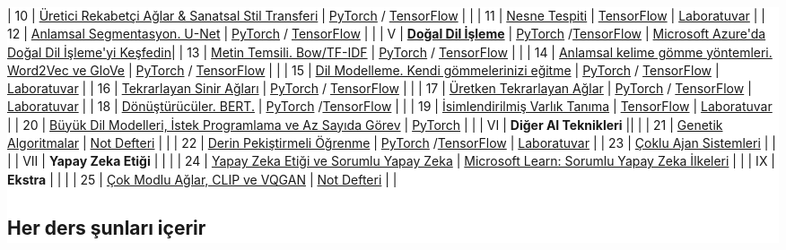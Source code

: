 | 10  |            [Üretici Rekabetçi Ağlar & Sanatsal Stil Transferi](./lessons/4-ComputerVision/10-GANs/README.md)             |           [PyTorch](https://github.com/microsoft/AI-For-Beginners/blob/main/lessons/4-ComputerVision/10-GANs/GANPyTorch.ipynb) / [TensorFlow](https://github.com/microsoft/AI-For-Beginners/blob/main/lessons/4-ComputerVision/10-GANs/GANTF.ipynb)             |  |
| 11  |            [Nesne Tespiti](./lessons/4-ComputerVision/11-ObjectDetection/README.md)             |         [TensorFlow](https://github.com/microsoft/AI-For-Beginners/blob/main/lessons/4-ComputerVision/11-ObjectDetection/ObjectDetection.ipynb)             | [Laboratuvar](./lessons/4-ComputerVision/11-ObjectDetection/lab/README.md) |
| 12  |            [Anlamsal Segmentasyon. U-Net](./lessons/4-ComputerVision/12-Segmentation/README.md)             |           [PyTorch](https://github.com/microsoft/AI-For-Beginners/blob/main/lessons/4-ComputerVision/12-Segmentation/SemanticSegmentationPytorch.ipynb) / [TensorFlow](https://microsoft.github.io/AI-For-Beginners/lessons/4-ComputerVision/12-Segmentation/SemanticSegmentationTF.ipynb)             |  |
| V  |            [**Doğal Dil İşleme**](./lessons/5-NLP/README.md)             | [PyTorch](https://docs.microsoft.com/learn/modules/intro-natural-language-processing-pytorch/?WT.mc_id=academic-77998-cacaste) /[TensorFlow](https://docs.microsoft.com/learn/modules/intro-natural-language-processing-TensorFlow/?WT.mc_id=academic-77998-cacaste) | [Microsoft Azure'da Doğal Dil İşleme'yi Keşfedin](https://learn.microsoft.com/en-us/collections/7w28iy2xrqzdj0?WT.mc_id=academic-77998-bethanycheum)|
| 13  |            [Metin Temsili. Bow/TF-IDF](./lessons/5-NLP/13-TextRep/README.md)             |           [PyTorch](https://github.com/microsoft/AI-For-Beginners/blob/main/lessons/5-NLP/13-TextRep/TextRepresentationPyTorch.ipynb) / [TensorFlow](https://github.com/microsoft/AI-For-Beginners/blob/main/lessons/5-NLP/13-TextRep/TextRepresentationTF.ipynb)             | |
| 14  |            [Anlamsal kelime gömme yöntemleri. Word2Vec ve GloVe](./lessons/5-NLP/14-Embeddings/README.md)             |           [PyTorch](https://github.com/microsoft/AI-For-Beginners/blob/main/lessons/5-NLP/14-Embeddings/EmbeddingsPyTorch.ipynb) / [TensorFlow](https://github.com/microsoft/AI-For-Beginners/blob/main/lessons/5-NLP/14-Embeddings/EmbeddingsTF.ipynb)             |  |
| 15  |            [Dil Modelleme. Kendi gömmelerinizi eğitme](./lessons/5-NLP/15-LanguageModeling/README.md)             |           [PyTorch](https://github.com/microsoft/AI-For-Beginners/blob/main/lessons/5-NLP/15-LanguageModeling/CBoW-PyTorch.ipynb) / [TensorFlow](https://github.com/microsoft/AI-For-Beginners/blob/main/lessons/5-NLP/15-LanguageModeling/CBoW-TF.ipynb)             | [Laboratuvar](./lessons/5-NLP/15-LanguageModeling/lab/README.md) |
| 16  |            [Tekrarlayan Sinir Ağları](./lessons/5-NLP/16-RNN/README.md)             |           [PyTorch](https://github.com/microsoft/AI-For-Beginners/blob/main/lessons/5-NLP/16-RNN/RNNPyTorch.ipynb) / [TensorFlow](https://github.com/microsoft/AI-For-Beginners/blob/main/lessons/5-NLP/16-RNN/RNNTF.ipynb)             |  |
| 17  |            [Üretken Tekrarlayan Ağlar](./lessons/5-NLP/17-GenerativeNetworks/README.md)             |           [PyTorch](https://microsoft.github.io/AI-For-Beginners/lessons/5-NLP/17-GenerativeNetworks/GenerativePyTorch.md) / [TensorFlow](https://microsoft.github.io/AI-For-Beginners/lessons/5-NLP/17-GenerativeNetworks/GenerativeTF.md)             | [Laboratuvar](./lessons/5-NLP/17-GenerativeNetworks/lab/README.md) |
| 18  |            [Dönüştürücüler. BERT.](./lessons/5-NLP/18-Transformers/READMEtransformers.md)             |           [PyTorch](https://github.com/microsoft/AI-For-Beginners/blob/main/lessons/5-NLP/18-Transformers/TransformersPyTorch.ipynb) /[TensorFlow](https://github.com/microsoft/AI-For-Beginners/blob/main/lessons/5-NLP/18-Transformers/TransformersTF.ipynb)             |  |
| 19  |            [İsimlendirilmiş Varlık Tanıma](./lessons/5-NLP/19-NER/README.md)             |           [TensorFlow](https://microsoft.github.io/AI-For-Beginners/lessons/5-NLP/19-NER/NER-TF.ipynb)             | [Laboratuvar](./lessons/5-NLP/19-NER/lab/README.md) |
| 20  |            [Büyük Dil Modelleri, İstek Programlama ve Az Sayıda Görev](./lessons/5-NLP/20-LangModels/READMELargeLang.md)             |           [PyTorch](https://microsoft.github.io/AI-For-Beginners/lessons/5-NLP/20-LangModels/GPT-PyTorch.ipynb) | |
| VI |            **Diğer AI Teknikleri** || |
| 21  |            [Genetik Algoritmalar](./lessons/6-Other/21-GeneticAlgorithms/README.md)             |           [Not Defteri](https://github.com/microsoft/AI-For-Beginners/blob/main/lessons/6-Other/21-GeneticAlgorithms/Genetic.ipynb) | |
| 22  |            [Derin Pekiştirmeli Öğrenme](./lessons/6-Other/22-DeepRL/README.md)             |           [PyTorch](https://github.com/microsoft/AI-For-Beginners/blob/main/lessons/6-Other/22-DeepRL/CartPole-RL-PyTorch.ipynb) /[TensorFlow](https://github.com/microsoft/AI-For-Beginners/blob/main/lessons/6-Other/22-DeepRL/CartPole-RL-TF.ipynb)             | [Laboratuvar](./lessons/6-Other/22-DeepRL/lab/README.md) |
| 23  |            [Çoklu Ajan Sistemleri](./lessons/6-Other/23-MultiagentSystems/README.md)             |  | |
| VII |            **Yapay Zeka Etiği** | | |
| 24  |            [Yapay Zeka Etiği ve Sorumlu Yapay Zeka](./lessons/7-Ethics/README.md)             |           [Microsoft Learn: Sorumlu Yapay Zeka İlkeleri](https://docs.microsoft.com/learn/paths/responsible-ai-business-principles/?WT.mc_id=academic-77998-cacaste) | |
| IX  |            **Ekstra** | | |
| 25  |            [Çok Modlu Ağlar, CLIP ve VQGAN](./lessons/X-Extras/X1-MultiModal/README.md)             |           [Not Defteri](https://github.com/microsoft/AI-For-Beginners/blob/main/lessons/X-Extras/X1-MultiModal/Clip.ipynb)    | |

## Her ders şunları içerir
